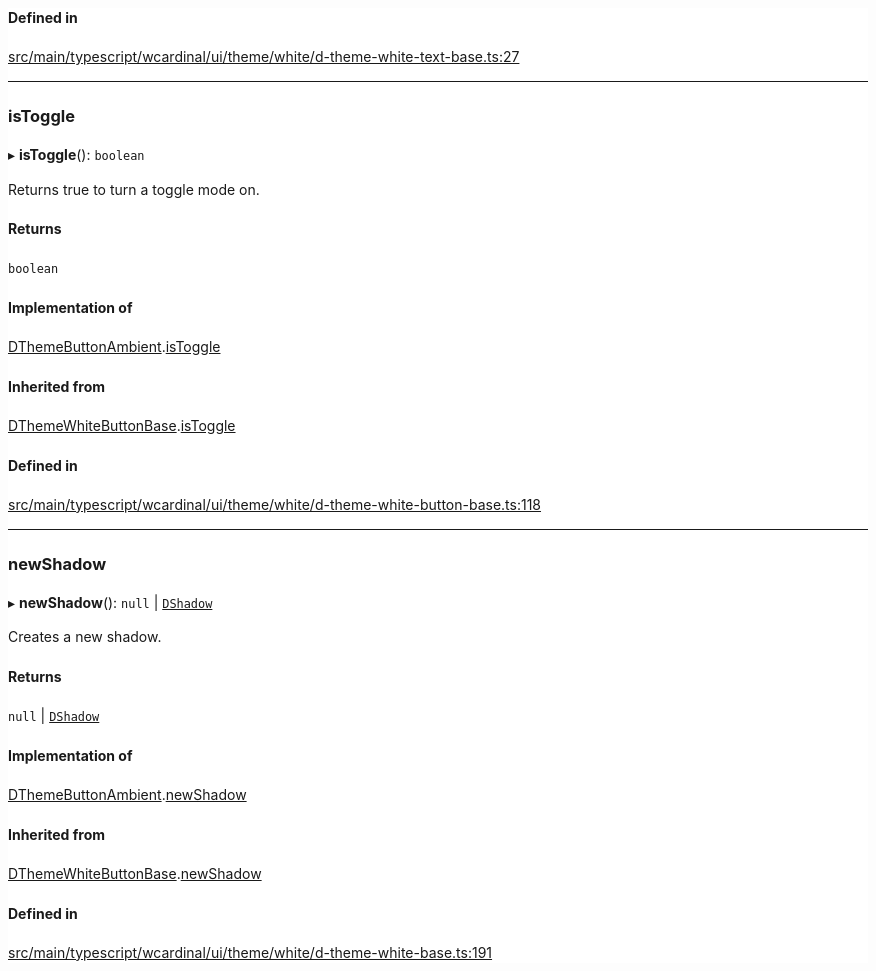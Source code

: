 #### Defined in

[src/main/typescript/wcardinal/ui/theme/white/d-theme-white-text-base.ts:27](https://github.com/winter-cardinal/winter-cardinal-ui/blob/v0.414.0/src/main/typescript/wcardinal/ui/theme/white/d-theme-white-text-base.ts#L27)

___

### isToggle

▸ **isToggle**(): `boolean`

Returns true to turn a toggle mode on.

#### Returns

`boolean`

#### Implementation of

[DThemeButtonAmbient](../interfaces/DThemeButtonAmbient.md).[isToggle](../interfaces/DThemeButtonAmbient.md#istoggle)

#### Inherited from

[DThemeWhiteButtonBase](DThemeWhiteButtonBase.md).[isToggle](DThemeWhiteButtonBase.md#istoggle)

#### Defined in

[src/main/typescript/wcardinal/ui/theme/white/d-theme-white-button-base.ts:118](https://github.com/winter-cardinal/winter-cardinal-ui/blob/v0.414.0/src/main/typescript/wcardinal/ui/theme/white/d-theme-white-button-base.ts#L118)

___

### newShadow

▸ **newShadow**(): ``null`` \| [`DShadow`](../interfaces/DShadow.md)

Creates a new shadow.

#### Returns

``null`` \| [`DShadow`](../interfaces/DShadow.md)

#### Implementation of

[DThemeButtonAmbient](../interfaces/DThemeButtonAmbient.md).[newShadow](../interfaces/DThemeButtonAmbient.md#newshadow)

#### Inherited from

[DThemeWhiteButtonBase](DThemeWhiteButtonBase.md).[newShadow](DThemeWhiteButtonBase.md#newshadow)

#### Defined in

[src/main/typescript/wcardinal/ui/theme/white/d-theme-white-base.ts:191](https://github.com/winter-cardinal/winter-cardinal-ui/blob/v0.414.0/src/main/typescript/wcardinal/ui/theme/white/d-theme-white-base.ts#L191)
